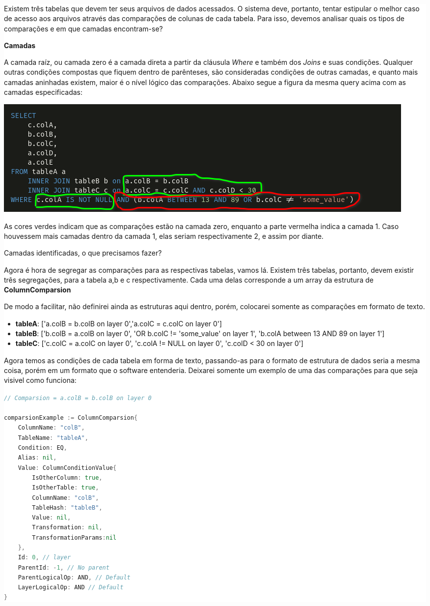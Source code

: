 Existem três tabelas que devem ter seus arquivos de dados acessados. O sistema deve, portanto, tentar estipular o melhor caso de acesso aos arquivos através das comparações de colunas de cada tabela. Para isso, devemos analisar quais os tipos de comparações e em que camadas encontram-se?

**Camadas**

A camada raíz, ou camada zero é a camada direta a partir da cláusula *Where* e também dos *Joins* e suas condições. Qualquer outras condições compostas que fiquem dentro de parênteses, são consideradas condições de outras camadas, e quanto mais camadas aninhadas existem, maior é o nível lógico das comparações. Abaixo segue a figura da mesma query acima com as camadas especificadas:

![alt text](../../assets/range_query_1.png)

As cores verdes indicam que as comparações estão na camada zero, enquanto a parte vermelha indica a camada 1. Caso houvessem mais camadas dentro da camada 1, elas seriam respectivamente 2, e assim por diante.

Camadas identificadas, o que precisamos fazer?

Agora é hora de segregar as comparações para as respectivas tabelas, vamos lá. Existem três tabelas, portanto, devem existir três segregações, para a tabela a,b e c respectivamente. Cada uma delas corresponde a um array da estrutura de **ColumnComparsion**

De modo a facilitar, não definirei ainda as estruturas aqui dentro, porém, colocarei somente as comparações em formato de texto.

- **tableA**: ['a.colB = b.colB on layer 0','a.colC = c.colC on layer 0']
- **tableB**: ['b.colB = a.colB on layer 0', 'OR b.colC != 'some_value' on layer 1', 'b.colA between 13 AND 89 on layer 1']
- **tableC**: ['c.colC = a.colC on layer 0', 'c.colA != NULL on layer 0', 'c.colD < 30 on layer 0']

Agora temos as condições de cada tabela em forma de texto, passando-as para o formato de estrutura de dados seria a mesma coisa, porém em um formato que o software entenderia. Deixarei somente um exemplo de uma das comparações para que seja visivel como funciona:

```go
// Comparsion = a.colB = b.colB on layer 0

comparsionExample := ColumnComparsion{
    ColumnName: "colB",
    TableName: "tableA",
    Condition: EQ,
    Alias: nil,
    Value: ColumnConditionValue{
        IsOtherColumn: true,
        IsOtherTable: true,
        ColumnName: "colB",
        TableHash: "tableB",
        Value: nil,
        Transformation: nil,
        TransformationParams:nil
    },
    Id: 0, // layer
    ParentId: -1, // No parent
    ParentLogicalOp: AND, // Default
    LayerLogicalOp: AND // Default
}
```